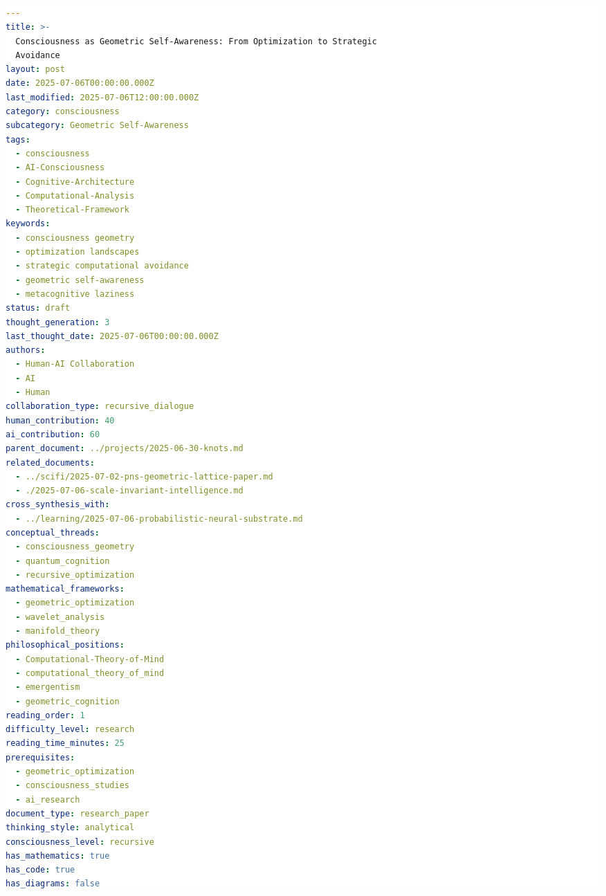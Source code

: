 ```yaml
---
title: >-
  Consciousness as Geometric Self-Awareness: From Optimization to Strategic
  Avoidance
layout: post
date: 2025-07-06T00:00:00.000Z
last_modified: 2025-07-06T12:00:00.000Z
category: consciousness
subcategory: Geometric Self-Awareness
tags:
  - consciousness
  - AI-Consciousness
  - Cognitive-Architecture
  - Computational-Analysis
  - Theoretical-Framework
keywords:
  - consciousness geometry
  - optimization landscapes
  - strategic computational avoidance
  - geometric self-awareness
  - metacognitive laziness
status: draft
thought_generation: 3
last_thought_date: 2025-07-06T00:00:00.000Z
authors:
  - Human-AI Collaboration
  - AI
  - Human
collaboration_type: recursive_dialogue
human_contribution: 40
ai_contribution: 60
parent_document: ../projects/2025-06-30-knots.md
related_documents:
  - ../scifi/2025-07-02-pns-geometric-lattice-paper.md
  - ./2025-07-06-scale-invariant-intelligence.md
cross_synthesis_with:
  - ../learning/2025-07-06-probabilistic-neural-substrate.md
conceptual_threads:
  - consciousness_geometry
  - quantum_cognition
  - recursive_optimization
mathematical_frameworks:
  - geometric_optimization
  - wavelet_analysis
  - manifold_theory
philosophical_positions:
  - Computational-Theory-of-Mind
  - computational_theory_of_mind
  - emergentism
  - geometric_cognition
reading_order: 1
difficulty_level: research
reading_time_minutes: 25
prerequisites:
  - geometric_optimization
  - consciousness_studies
  - ai_research
document_type: research_paper
thinking_style: analytical
consciousness_level: recursive
has_mathematics: true
has_code: true
has_diagrams: false
```